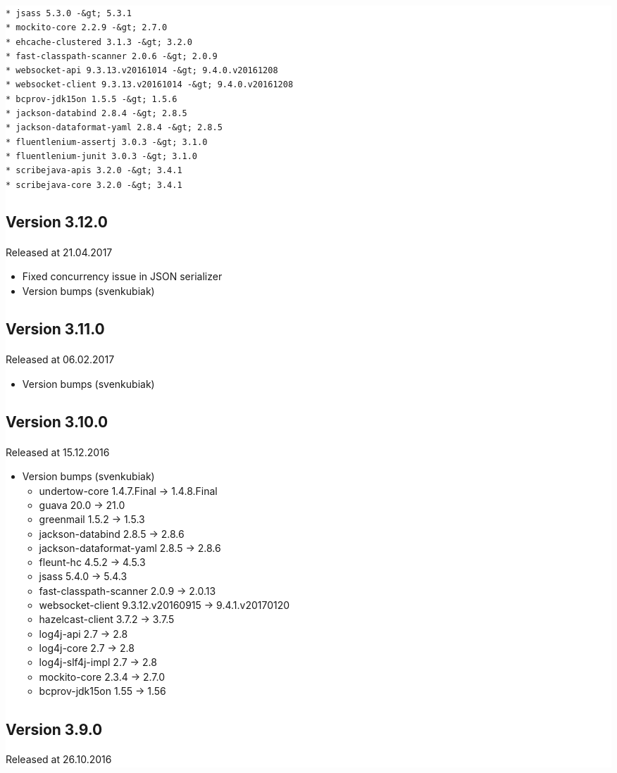     * jsass 5.3.0 -&gt; 5.3.1
    * mockito-core 2.2.9 -&gt; 2.7.0
    * ehcache-clustered 3.1.3 -&gt; 3.2.0
    * fast-classpath-scanner 2.0.6 -&gt; 2.0.9
    * websocket-api 9.3.13.v20161014 -&gt; 9.4.0.v20161208
    * websocket-client 9.3.13.v20161014 -&gt; 9.4.0.v20161208
    * bcprov-jdk15on 1.5.5 -&gt; 1.5.6
    * jackson-databind 2.8.4 -&gt; 2.8.5
    * jackson-dataformat-yaml 2.8.4 -&gt; 2.8.5
    * fluentlenium-assertj 3.0.3 -&gt; 3.1.0
    * fluentlenium-junit 3.0.3 -&gt; 3.1.0
    * scribejava-apis 3.2.0 -&gt; 3.4.1
    * scribejava-core 3.2.0 -&gt; 3.4.1

## Version 3.12.0

Released at 21.04.2017

* Fixed concurrency issue in JSON serializer
* Version bumps \(svenkubiak\)

## Version 3.11.0

Released at 06.02.2017

* Version bumps \(svenkubiak\)

## Version 3.10.0

Released at 15.12.2016

* Version bumps \(svenkubiak\)
    * undertow-core 1.4.7.Final -&gt; 1.4.8.Final
    * guava 20.0 -&gt; 21.0
    * greenmail 1.5.2 -&gt; 1.5.3
    * jackson-databind 2.8.5 -&gt; 2.8.6
    * jackson-dataformat-yaml 2.8.5 -&gt; 2.8.6
    * fleunt-hc 4.5.2 -&gt; 4.5.3
    * jsass 5.4.0 -&gt; 5.4.3
    * fast-classpath-scanner 2.0.9 -&gt; 2.0.13
    * websocket-client 9.3.12.v20160915 -&gt; 9.4.1.v20170120
    * hazelcast-client 3.7.2 -&gt; 3.7.5
    * log4j-api 2.7 -&gt; 2.8
    * log4j-core 2.7 -&gt; 2.8
    * log4j-slf4j-impl 2.7 -&gt; 2.8
    * mockito-core 2.3.4 -&gt; 2.7.0
    * bcprov-jdk15on 1.55 -&gt; 1.56

## Version 3.9.0

Released at 26.10.2016
